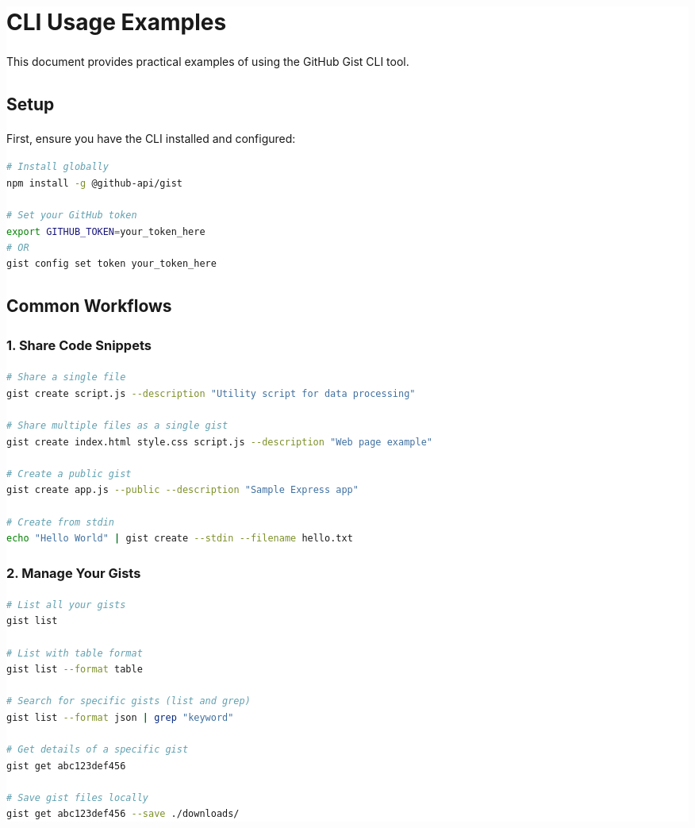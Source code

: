 # CLI Usage Examples

This document provides practical examples of using the GitHub Gist CLI tool.

## Setup

First, ensure you have the CLI installed and configured:

```bash
# Install globally
npm install -g @github-api/gist

# Set your GitHub token
export GITHUB_TOKEN=your_token_here
# OR
gist config set token your_token_here
```

## Common Workflows

### 1. Share Code Snippets

```bash
# Share a single file
gist create script.js --description "Utility script for data processing"

# Share multiple files as a single gist
gist create index.html style.css script.js --description "Web page example"

# Create a public gist
gist create app.js --public --description "Sample Express app"

# Create from stdin
echo "Hello World" | gist create --stdin --filename hello.txt
```

### 2. Manage Your Gists

```bash
# List all your gists
gist list

# List with table format
gist list --format table

# Search for specific gists (list and grep)
gist list --format json | grep "keyword"

# Get details of a specific gist
gist get abc123def456

# Save gist files locally
gist get abc123def456 --save ./downloads/
```
